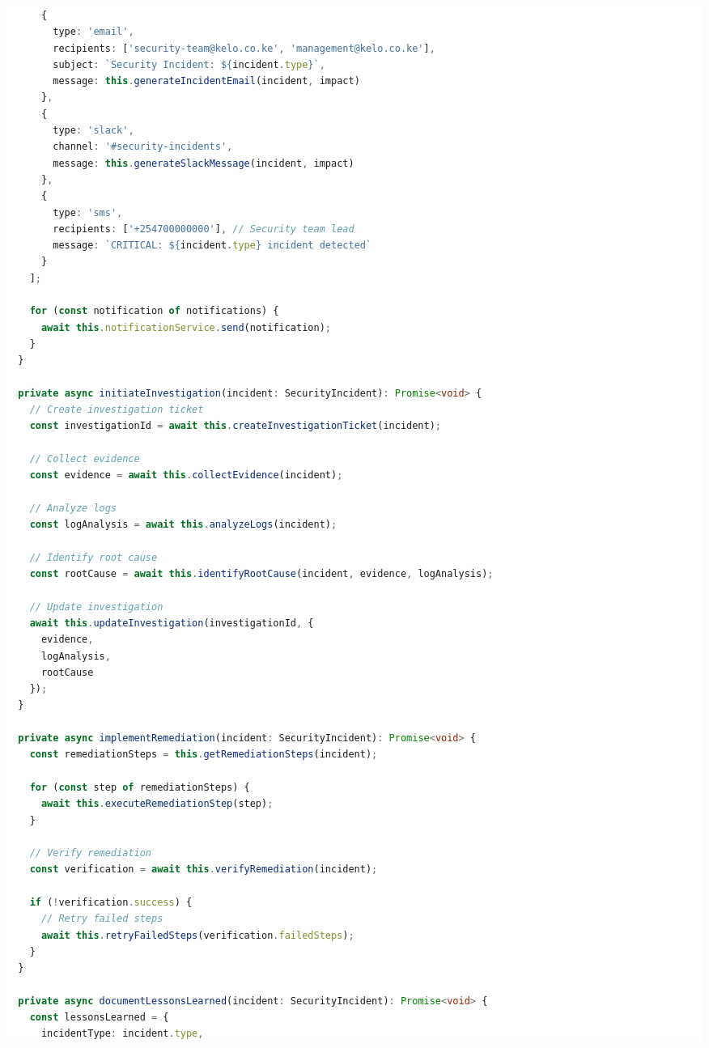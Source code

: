 ```typescript
      {
        type: 'email',
        recipients: ['security-team@kelo.co.ke', 'management@kelo.co.ke'],
        subject: `Security Incident: ${incident.type}`,
        message: this.generateIncidentEmail(incident, impact)
      },
      {
        type: 'slack',
        channel: '#security-incidents',
        message: this.generateSlackMessage(incident, impact)
      },
      {
        type: 'sms',
        recipients: ['+254700000000'], // Security team lead
        message: `CRITICAL: ${incident.type} incident detected`
      }
    ];
    
    for (const notification of notifications) {
      await this.notificationService.send(notification);
    }
  }
  
  private async initiateInvestigation(incident: SecurityIncident): Promise<void> {
    // Create investigation ticket
    const investigationId = await this.createInvestigationTicket(incident);
    
    // Collect evidence
    const evidence = await this.collectEvidence(incident);
    
    // Analyze logs
    const logAnalysis = await this.analyzeLogs(incident);
    
    // Identify root cause
    const rootCause = await this.identifyRootCause(incident, evidence, logAnalysis);
    
    // Update investigation
    await this.updateInvestigation(investigationId, {
      evidence,
      logAnalysis,
      rootCause
    });
  }
  
  private async implementRemediation(incident: SecurityIncident): Promise<void> {
    const remediationSteps = this.getRemediationSteps(incident);
    
    for (const step of remediationSteps) {
      await this.executeRemediationStep(step);
    }
    
    // Verify remediation
    const verification = await this.verifyRemediation(incident);
    
    if (!verification.success) {
      // Retry failed steps
      await this.retryFailedSteps(verification.failedSteps);
    }
  }
  
  private async documentLessonsLearned(incident: SecurityIncident): Promise<void> {
    const lessonsLearned = {
      incidentType: incident.type,
```